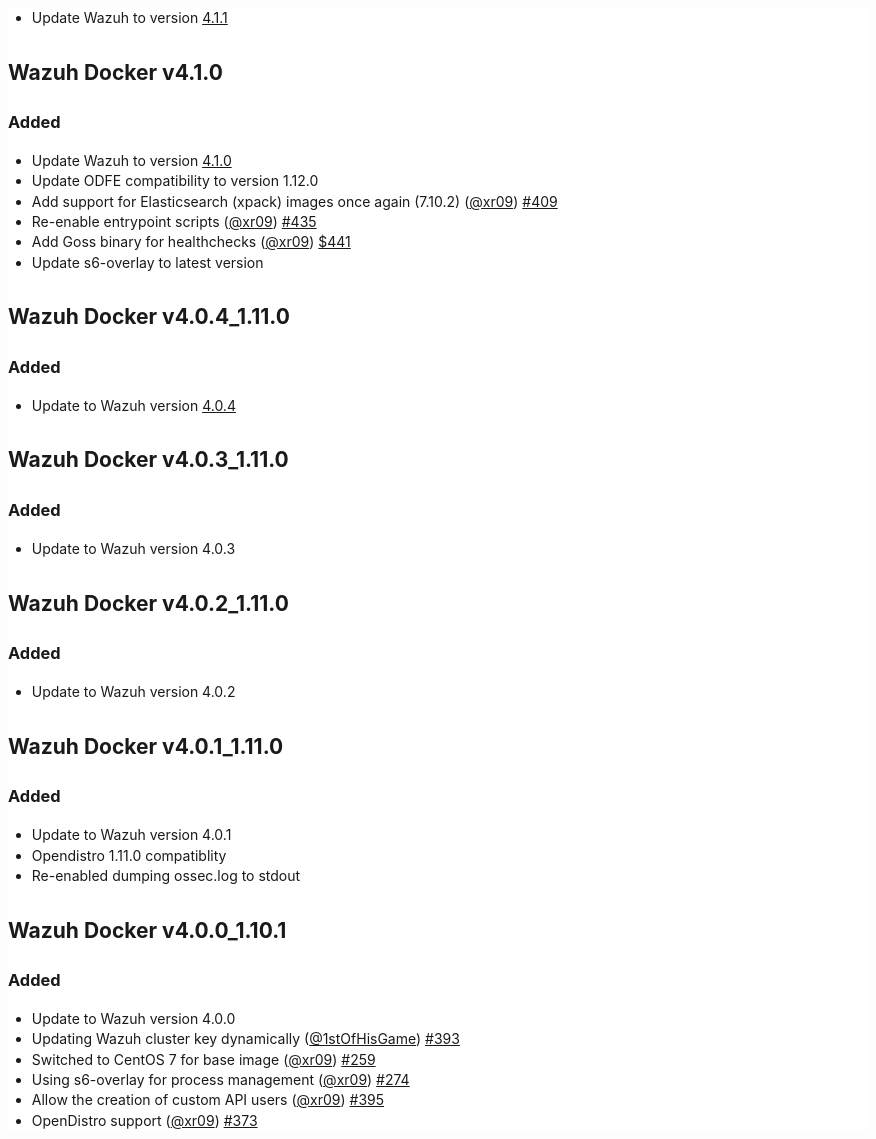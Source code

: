 - Update Wazuh to version [4.1.1](https://github.com/wazuh/wazuh/blob/v4.1.1/CHANGELOG.md#v411)

## Wazuh Docker v4.1.0
### Added

- Update Wazuh to version [4.1.0](https://github.com/wazuh/wazuh/blob/v4.1.0/CHANGELOG.md#v410)
- Update ODFE compatibility to version 1.12.0
- Add support for Elasticsearch (xpack) images once again (7.10.2)  ([@xr09](https://github.com/xr09)) [#409](https://github.com/wazuh/wazuh-docker/pull/409)
- Re-enable entrypoint scripts  ([@xr09](https://github.com/xr09)) [#435](https://github.com/wazuh/wazuh-docker/pull/435)
- Add Goss binary for healthchecks ([@xr09](https://github.com/xr09)) [$441](https://github.com/wazuh/wazuh-docker/pull/441)
- Update s6-overlay to latest version

## Wazuh Docker v4.0.4_1.11.0

### Added

- Update to Wazuh version [4.0.4](https://github.com/wazuh/wazuh/blob/v4.0.4/CHANGELOG.md#v404)


## Wazuh Docker v4.0.3_1.11.0

### Added

- Update to Wazuh version 4.0.3


## Wazuh Docker v4.0.2_1.11.0

### Added

- Update to Wazuh version 4.0.2

## Wazuh Docker v4.0.1_1.11.0

### Added

- Update to Wazuh version 4.0.1
- Opendistro 1.11.0 compatiblity
- Re-enabled dumping ossec.log to stdout

## Wazuh Docker v4.0.0_1.10.1

### Added

- Update to Wazuh version 4.0.0
- Updating Wazuh cluster key dynamically ([@1stOfHisGame](https://github.com/1stOfHisGame))  [#393](https://github.com/wazuh/wazuh-docker/pull/393)
- Switched to CentOS 7 for base image ([@xr09](https://github.com/xr09)) [#259](https://github.com/wazuh/wazuh-docker/issues/259)
- Using s6-overlay for process management ([@xr09](https://github.com/xr09)) [#274](https://github.com/wazuh/wazuh-docker/issues/274)
- Allow the creation of custom API users ([@xr09](https://github.com/xr09)) [#395](https://github.com/wazuh/wazuh-docker/issues/395)
- OpenDistro support ([@xr09](https://github.com/xr09)) [#373](https://github.com/wazuh/wazuh-docker/pull/373)
